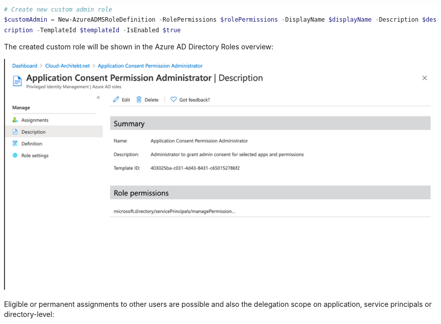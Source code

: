 ```powershell
# Create new custom admin role
$customAdmin = New-AzureADMSRoleDefinition -RolePermissions $rolePermissions -DisplayName $displayName -Description $description -TemplateId $templateId -IsEnabled $true
```

The created custom role will be shown in the Azure AD Directory Roles overview:

![./media/ConsentGrant27.png](./media/ConsentGrant27.png)

Eligible or permanent assignments to other users are possible and also the delegation scope on application, service principals or directory-level:
